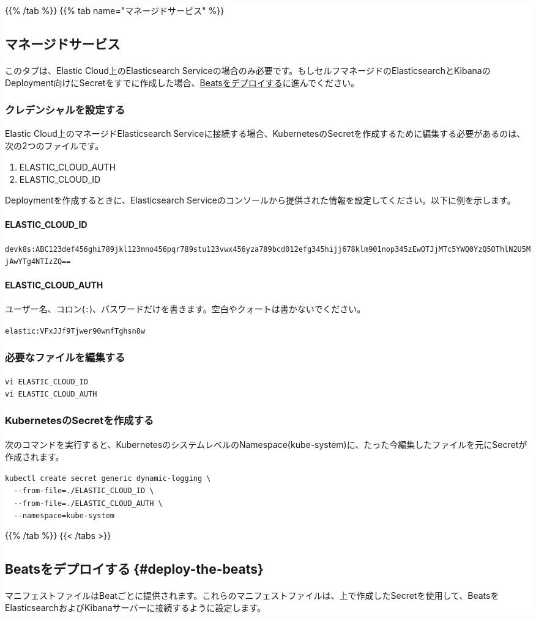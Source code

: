 {{% /tab %}}
{{% tab name="マネージドサービス" %}}

## マネージドサービス

このタブは、Elastic Cloud上のElasticsearch Serviceの場合のみ必要です。もしセルフマネージドのElasticsearchとKibanaのDeployment向けにSecretをすでに作成した場合、[Beatsをデプロイする](#deploy-the-beats)に進んでください。

### クレデンシャルを設定する

Elastic Cloud上のマネージドElasticsearch Serviceに接続する場合、KubernetesのSecretを作成するために編集する必要があるのは、次の2つのファイルです。

1. ELASTIC_CLOUD_AUTH
1. ELASTIC_CLOUD_ID

Deploymentを作成するときに、Elasticsearch Serviceのコンソールから提供された情報を設定してください。以下に例を示します。

#### ELASTIC_CLOUD_ID

```shell
devk8s:ABC123def456ghi789jkl123mno456pqr789stu123vwx456yza789bcd012efg345hijj678klm901nop345zEwOTJjMTc5YWQ0YzQ5OThlN2U5MjAwYTg4NTIzZQ==
```

#### ELASTIC_CLOUD_AUTH

ユーザー名、コロン(`:`)、パスワードだけを書きます。空白やクォートは書かないでください。

```shell
elastic:VFxJJf9Tjwer90wnfTghsn8w
```

### 必要なファイルを編集する

```shell
vi ELASTIC_CLOUD_ID
vi ELASTIC_CLOUD_AUTH
```

### KubernetesのSecretを作成する

次のコマンドを実行すると、KubernetesのシステムレベルのNamespace(kube-system)に、たった今編集したファイルを元にSecretが作成されます。

    kubectl create secret generic dynamic-logging \
      --from-file=./ELASTIC_CLOUD_ID \
      --from-file=./ELASTIC_CLOUD_AUTH \
      --namespace=kube-system

  {{% /tab %}}
{{< /tabs >}}

## Beatsをデプロイする {#deploy-the-beats}

マニフェストファイルはBeatごとに提供されます。これらのマニフェストファイルは、上で作成したSecretを使用して、BeatsをElasticsearchおよびKibanaサーバーに接続するように設定します。
